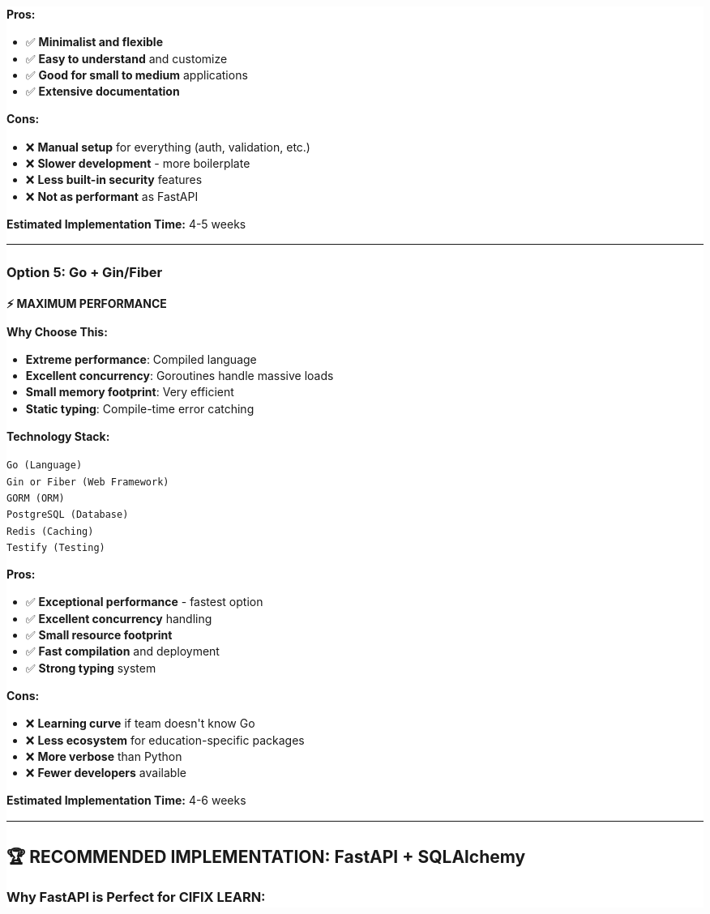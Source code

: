 **Pros:**
- ✅ **Minimalist and flexible**
- ✅ **Easy to understand** and customize
- ✅ **Good for small to medium** applications
- ✅ **Extensive documentation**

**Cons:**
- ❌ **Manual setup** for everything (auth, validation, etc.)
- ❌ **Slower development** - more boilerplate
- ❌ **Less built-in security** features
- ❌ **Not as performant** as FastAPI

**Estimated Implementation Time:** 4-5 weeks

---

### Option 5: Go + Gin/Fiber
**⚡ MAXIMUM PERFORMANCE**

**Why Choose This:**
- **Extreme performance**: Compiled language
- **Excellent concurrency**: Goroutines handle massive loads
- **Small memory footprint**: Very efficient
- **Static typing**: Compile-time error catching

**Technology Stack:**
```
Go (Language)
Gin or Fiber (Web Framework)
GORM (ORM)
PostgreSQL (Database)
Redis (Caching)
Testify (Testing)
```

**Pros:**
- ✅ **Exceptional performance** - fastest option
- ✅ **Excellent concurrency** handling
- ✅ **Small resource footprint**
- ✅ **Fast compilation** and deployment
- ✅ **Strong typing** system

**Cons:**
- ❌ **Learning curve** if team doesn't know Go
- ❌ **Less ecosystem** for education-specific packages
- ❌ **More verbose** than Python
- ❌ **Fewer developers** available

**Estimated Implementation Time:** 4-6 weeks

---

## 🏆 RECOMMENDED IMPLEMENTATION: FastAPI + SQLAlchemy

### Why FastAPI is Perfect for CIFIX LEARN:
